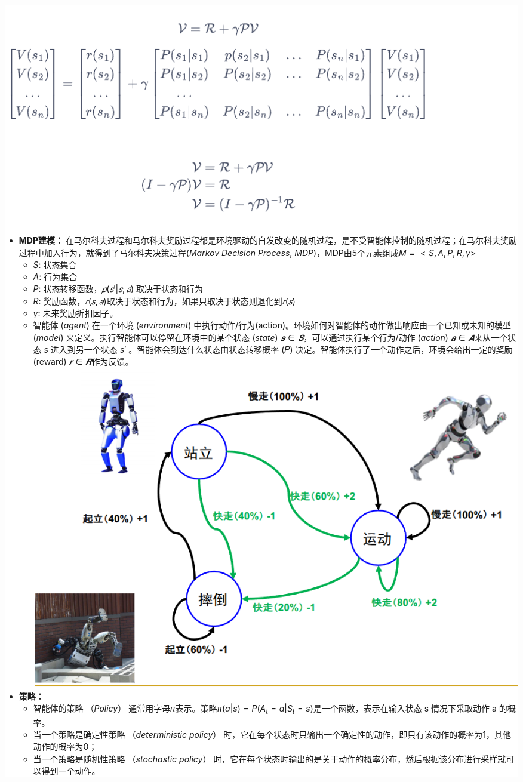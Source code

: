 ![alt text](./PIC/image-3.png)
- **MDP建模：** 在马尔科夫过程和马尔科夫奖励过程都是环境驱动的自发改变的随机过程，是不受智能体控制的随机过程；在马尔科夫奖励过程中加入行为，就得到了马尔科夫决策过程$(Markov\ Decision\ Process,\  MDP)$，MDP由5个元素组成$M =< S, A, P, R, \gamma >$
    - $S$: 状态集合
    - $A$: 行为集合
    - $P$: 状态转移函数，$𝑝(𝑠'|𝑠,𝑎)$ 取决于状态和行为
    - $R$: 奖励函数，$𝑟(𝑠,𝑎)$取决于状态和行为，如果只取决于状态则退化到$𝑟(𝑠)$
    - $\gamma$: 未来奖励折扣因子。
    - 智能体 $(agent)$ 在一个环境 $(environment)$ 中执行动作/行为(action)。环境如何对智能体的动作做出响应由一个已知或未知的模型 $(model)$ 来定义。执行智能体可以停留在环境中的某个状态 $(state)$ $𝒔 \in 𝑺$，可以通过执行某个行为/动作 $(action)$ $𝒂\in 𝑨$来从一个状态 $s$ 进入到另一个状态 $s'$ 。智能体会到达什么状态由状态转移概率 (𝑃) 决定。智能体执行了一个动作之后，环境会给出一定的奖励(reward) $𝒓 \in 𝑹$作为反馈。
    ![alt text](./PIC/image-4.png)
- **策略：**
    - 智能体的策略 $（Policy）$ 通常用字母𝜋表示。策略$\pi(a|s)=P(A_t=a|S_t=s)$是一个函数，表示在输入状态 s 情况下采取动作 a 的概率。
    - 当一个策略是确定性策略 $（deterministic\ policy）$ 时，它在每个状态时只输出一个确定性的动作，即只有该动作的概率为1，其他动作的概率为0；
    - 当一个策略是随机性策略 $（stochastic\ policy）$ 时，它在每个状态时输出的是关于动作的概率分布，然后根据该分布进行采样就可以得到一个动作。